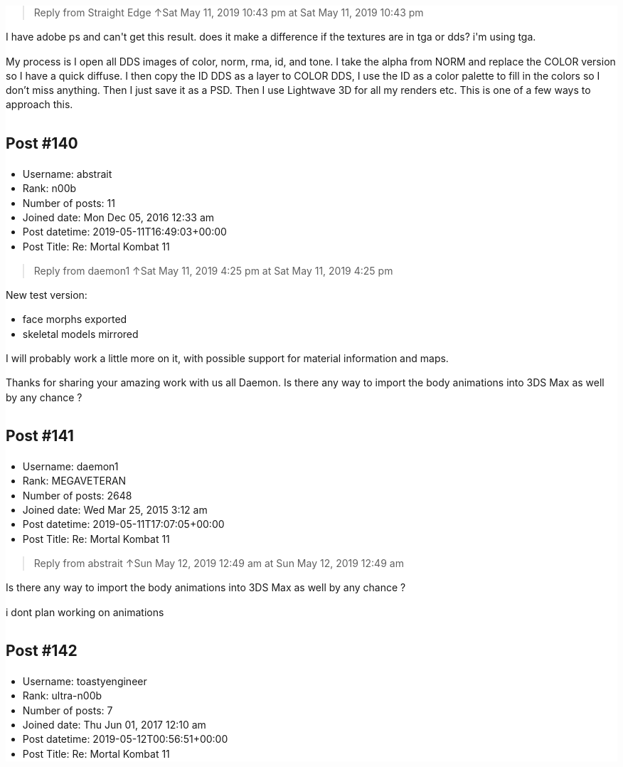 > Reply from Straight Edge ↑Sat May 11, 2019 10:43 pm at Sat May 11, 2019 10:43 pm
>
> 
I have adobe ps and can't get this result. does it make a difference if the textures are in tga or dds? i'm using tga.

My process is I open all DDS images of color, norm, rma, id, and tone. I take the alpha from NORM and replace the COLOR version so I have a quick diffuse. I then copy the ID DDS as a layer to COLOR DDS, I use the ID as a color palette to fill in the colors so I don’t miss anything. Then I just save it as a PSD. Then I use Lightwave 3D for all my renders etc. This is one of a few ways to approach this.
## Post #140
- Username: abstrait
- Rank: n00b
- Number of posts: 11
- Joined date: Mon Dec 05, 2016 12:33 am
- Post datetime: 2019-05-11T16:49:03+00:00
- Post Title: Re: Mortal Kombat 11

> Reply from daemon1 ↑Sat May 11, 2019 4:25 pm at Sat May 11, 2019 4:25 pm
>
> 
New test version:
- face morphs exported
- skeletal models mirrored



I will probably work a little more on it, with possible support for material information and maps.

Thanks for sharing your amazing work with us all Daemon.
Is there any way to import the body animations into 3DS Max as well by any chance ?
## Post #141
- Username: daemon1
- Rank: MEGAVETERAN
- Number of posts: 2648
- Joined date: Wed Mar 25, 2015 3:12 am
- Post datetime: 2019-05-11T17:07:05+00:00
- Post Title: Re: Mortal Kombat 11

> Reply from abstrait ↑Sun May 12, 2019 12:49 am at Sun May 12, 2019 12:49 am
>
> 
Is there any way to import the body animations into 3DS Max as well by any chance ?

i dont plan working on animations
## Post #142
- Username: toastyengineer
- Rank: ultra-n00b
- Number of posts: 7
- Joined date: Thu Jun 01, 2017 12:10 am
- Post datetime: 2019-05-12T00:56:51+00:00
- Post Title: Re: Mortal Kombat 11
